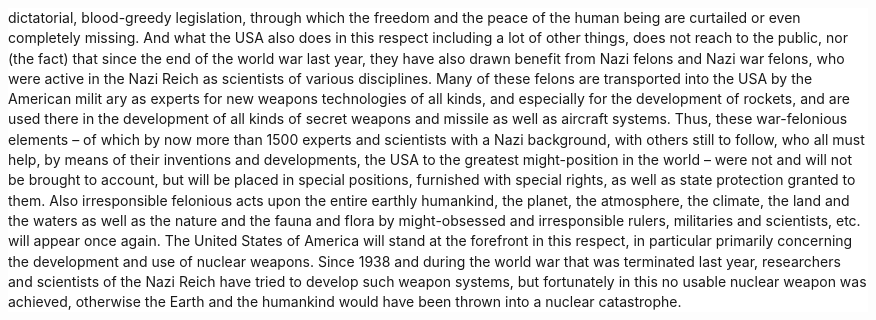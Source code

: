 dictatorial, blood-greedy legislation, through which the freedom and the peace of the human being are curtailed or even completely missing. And what the USA also does in this respect including a lot of other things, does not reach to the public, nor (the fact) that since the end of the world war last year, they have also drawn benefit from Nazi felons and Nazi war felons, who were active in the Nazi Reich as scientists of various disciplines. Many of these felons are transported into the USA by the American milit ary as experts for new weapons technologies of all kinds, and especially for the development of rockets, and are used there in the development of all kinds of secret weapons and missile as well as aircraft systems.
Thus, these war-felonious elements – of which by now more than 1500 experts and scientists with a Nazi background, with others still to follow, who all must help, by means of their inventions and developments, the USA to the greatest might-position in the world – were not and will not be brought to account, but will be placed in special positions, furnished with special rights, as well as state protection granted to them. Also irresponsible felonious acts upon the entire earthly humankind, the planet, the atmosphere, the climate, the land and the waters as well as the nature and the fauna and flora by might-obsessed and irresponsible rulers, militaries and scientists, etc. will appear once again. The United States of America will stand at the forefront in this respect, in particular primarily concerning the development and use of nuclear weapons.
Since 1938 and during the world war that was terminated last year, researchers and scientists of the Nazi Reich have tried to develop such weapon systems, but fortunately in this no usable nuclear weapon was achieved, otherwise the Earth and the humankind would have been thrown into a nuclear catastrophe.